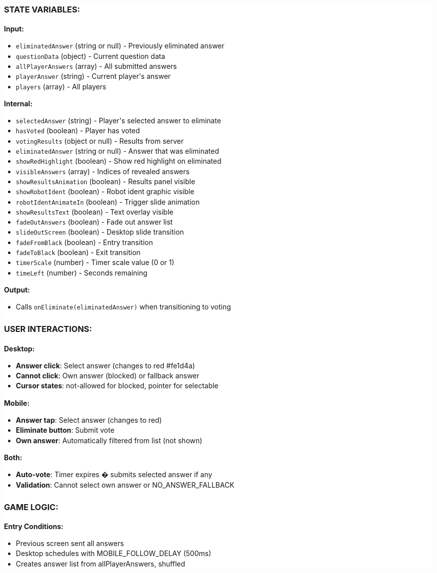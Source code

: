 ### STATE VARIABLES:

**Input:**
- `eliminatedAnswer` (string or null) - Previously eliminated answer
- `questionData` (object) - Current question data
- `allPlayerAnswers` (array) - All submitted answers
- `playerAnswer` (string) - Current player's answer
- `players` (array) - All players

**Internal:**
- `selectedAnswer` (string) - Player's selected answer to eliminate
- `hasVoted` (boolean) - Player has voted
- `votingResults` (object or null) - Results from server
- `eliminatedAnswer` (string or null) - Answer that was eliminated
- `showRedHighlight` (boolean) - Show red highlight on eliminated
- `visibleAnswers` (array) - Indices of revealed answers
- `showResultsAnimation` (boolean) - Results panel visible
- `showRobotIdent` (boolean) - Robot ident graphic visible
- `robotIdentAnimateIn` (boolean) - Trigger slide animation
- `showResultsText` (boolean) - Text overlay visible
- `fadeOutAnswers` (boolean) - Fade out answer list
- `slideOutScreen` (boolean) - Desktop slide transition
- `fadeFromBlack` (boolean) - Entry transition
- `fadeToBlack` (boolean) - Exit transition
- `timerScale` (number) - Timer scale value (0 or 1)
- `timeLeft` (number) - Seconds remaining

**Output:**
- Calls `onEliminate(eliminatedAnswer)` when transitioning to voting

### USER INTERACTIONS:

**Desktop:**
- **Answer click**: Select answer (changes to red #fe1d4a)
- **Cannot click**: Own answer (blocked) or fallback answer
- **Cursor states**: not-allowed for blocked, pointer for selectable

**Mobile:**
- **Answer tap**: Select answer (changes to red)
- **Eliminate button**: Submit vote
- **Own answer**: Automatically filtered from list (not shown)

**Both:**
- **Auto-vote**: Timer expires � submits selected answer if any
- **Validation**: Cannot select own answer or NO_ANSWER_FALLBACK

### GAME LOGIC:

**Entry Conditions:**
- Previous screen sent all answers
- Desktop schedules with MOBILE_FOLLOW_DELAY (500ms)
- Creates answer list from allPlayerAnswers, shuffled
